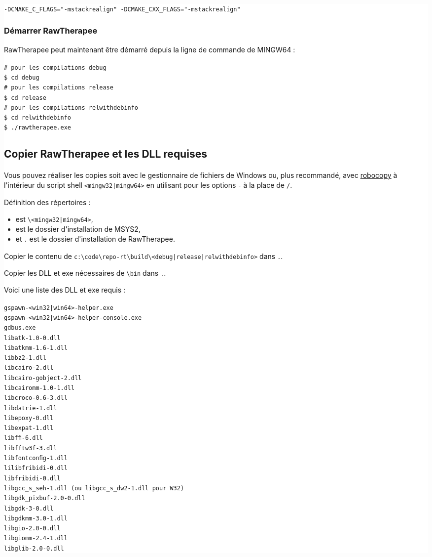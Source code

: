     -DCMAKE_C_FLAGS="-mstackrealign" -DCMAKE_CXX_FLAGS="-mstackrealign"

### Démarrer RawTherapee

RawTherapee peut maintenant être démarré depuis la ligne de commande de
MINGW64 :

    # pour les compilations debug
    $ cd debug
    # pour les compilations release
    $ cd release
    # pour les compilations relwithdebinfo
    $ cd relwithdebinfo
    $ ./rawtherapee.exe

## Copier RawTherapee et les DLL requises

Vous pouvez réaliser les copies soit avec le gestionnaire de fichiers de
Windows ou, plus recommandé, avec
[robocopy](https://docs.microsoft.com/en-us/windows-server/administration/windows-commands/robocopy)
à l'intérieur du script shell `<mingw32|mingw64>` en utilisant pour les
options `-` à la place de `/`.

Définition des répertoires :

- <prefix> est <MSYS2>`\<mingw32|mingw64>`,
- <MSYS2> est le dossier d'installation de MSYS2,
- et `.` est le dossier d'installation de RawTherapee.

Copier le contenu de
`c:\code\repo-rt\build\<debug|release|relwithdebinfo>` dans `.`.

Copier les DLL et exe nécessaires de <prefix>`\bin` dans `.`.

Voici une liste des DLL et exe requis :

    gspawn-<win32|win64>-helper.exe
    gspawn-<win32|win64>-helper-console.exe
    gdbus.exe
    libatk-1.0-0.dll
    libatkmm-1.6-1.dll
    libbz2-1.dll
    libcairo-2.dll
    libcairo-gobject-2.dll
    libcairomm-1.0-1.dll
    libcroco-0.6-3.dll
    libdatrie-1.dll
    libepoxy-0.dll
    libexpat-1.dll
    libfﬁ-6.dll
    libfftw3f-3.dll
    libfontconﬁg-1.dll
    lilibfribidi-0.dll
    libfribidi-0.dll
    libgcc_s_seh-1.dll (ou libgcc_s_dw2-1.dll pour W32) 
    libgdk_pixbuf-2.0-0.dll
    libgdk-3-0.dll
    libgdkmm-3.0-1.dll
    libgio-2.0-0.dll
    libgiomm-2.4-1.dll
    libglib-2.0-0.dll